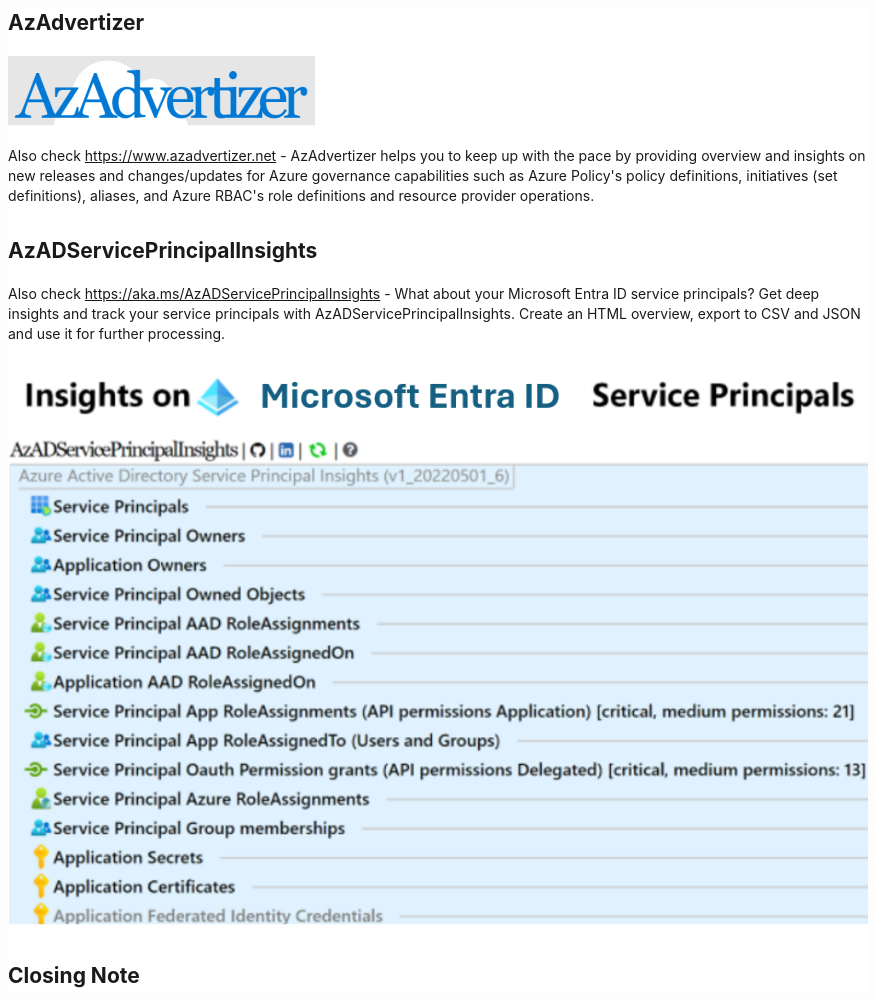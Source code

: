 ## AzAdvertizer

![AzAdvertizer logo](img/azadvertizer70.png)

Also check <https://www.azadvertizer.net> - AzAdvertizer helps you to keep up with the pace by providing overview and insights on new releases and changes/updates for Azure governance capabilities such as Azure Policy's policy definitions, initiatives (set definitions), aliases, and Azure RBAC's role definitions and resource provider operations.

## AzADServicePrincipalInsights

Also check <https://aka.ms/AzADServicePrincipalInsights> - What about your Microsoft Entra ID service principals? Get deep insights and track your service principals with AzADServicePrincipalInsights. Create an HTML overview, export to CSV and JSON and use it for further processing.

![example output](img/azadserviceprincipalinsights_preview_entra-id.png)

## Closing Note
